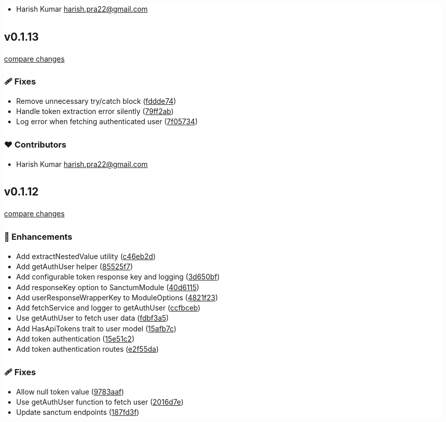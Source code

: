 - Harish Kumar <harish.pra22@gmail.com>

## v0.1.13

[compare changes](https://github.com/qirolab/nuxt-sanctum-authentication/compare/v0.1.12...v0.1.13)

### 🩹 Fixes

- Remove unnecessary try/catch block ([fddde74](https://github.com/qirolab/nuxt-sanctum-authentication/commit/fddde74))
- Handle token extraction error silently ([79ff2ab](https://github.com/qirolab/nuxt-sanctum-authentication/commit/79ff2ab))
- Log error when fetching authenticated user ([7f05734](https://github.com/qirolab/nuxt-sanctum-authentication/commit/7f05734))

### ❤️ Contributors

- Harish Kumar <harish.pra22@gmail.com>

## v0.1.12

[compare changes](https://github.com/qirolab/nuxt-sanctum-authentication/compare/v0.1.11...v0.1.12)

### 🚀 Enhancements

- Add extractNestedValue utility ([c46eb2d](https://github.com/qirolab/nuxt-sanctum-authentication/commit/c46eb2d))
- Add getAuthUser helper ([85525f7](https://github.com/qirolab/nuxt-sanctum-authentication/commit/85525f7))
- Add configurable token response key and logging ([3d650bf](https://github.com/qirolab/nuxt-sanctum-authentication/commit/3d650bf))
- Add responseKey option to SanctumModule ([40d6115](https://github.com/qirolab/nuxt-sanctum-authentication/commit/40d6115))
- Add userResponseWrapperKey to ModuleOptions ([4821f23](https://github.com/qirolab/nuxt-sanctum-authentication/commit/4821f23))
- Add fetchService and logger to getAuthUser ([ccfbceb](https://github.com/qirolab/nuxt-sanctum-authentication/commit/ccfbceb))
- Use getAuthUser to fetch user data ([fdbf3a5](https://github.com/qirolab/nuxt-sanctum-authentication/commit/fdbf3a5))
- Add HasApiTokens trait to user model ([15afb7c](https://github.com/qirolab/nuxt-sanctum-authentication/commit/15afb7c))
- Add token authentication ([15e51c2](https://github.com/qirolab/nuxt-sanctum-authentication/commit/15e51c2))
- Add token authentication routes ([e2f55da](https://github.com/qirolab/nuxt-sanctum-authentication/commit/e2f55da))

### 🩹 Fixes

- Allow null token value ([9783aaf](https://github.com/qirolab/nuxt-sanctum-authentication/commit/9783aaf))
- Use getAuthUser function to fetch user ([2016d7e](https://github.com/qirolab/nuxt-sanctum-authentication/commit/2016d7e))
- Update sanctum endpoints ([187fd3f](https://github.com/qirolab/nuxt-sanctum-authentication/commit/187fd3f))
